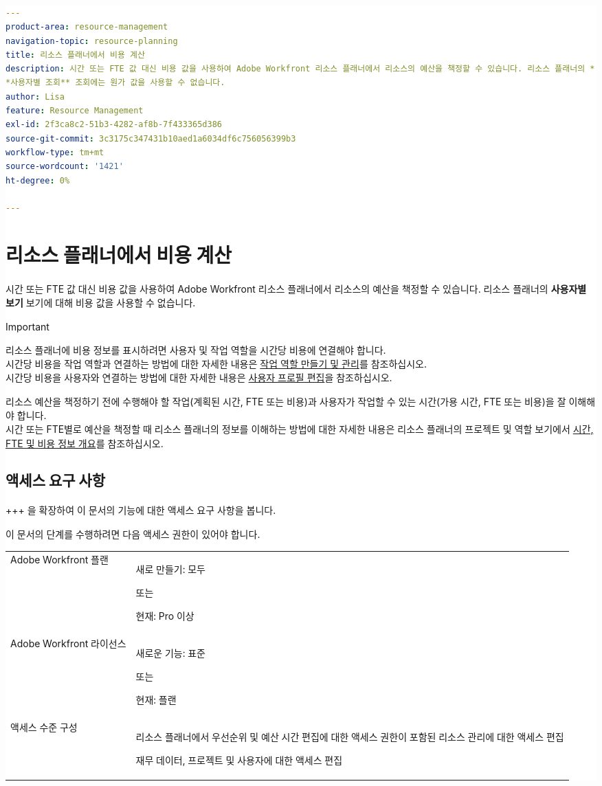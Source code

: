 ```yaml
---
product-area: resource-management
navigation-topic: resource-planning
title: 리소스 플래너에서 비용 계산
description: 시간 또는 FTE 값 대신 비용 값을 사용하여 Adobe Workfront 리소스 플래너에서 리소스의 예산을 책정할 수 있습니다. 리소스 플래너의 **사용자별 조회** 조회에는 원가 값을 사용할 수 없습니다.
author: Lisa
feature: Resource Management
exl-id: 2f3ca8c2-51b3-4282-af8b-7f433365d386
source-git-commit: 3c3175c347431b10aed1a6034df6c756056399b3
workflow-type: tm+mt
source-wordcount: '1421'
ht-degree: 0%

---
```


# 리소스 플래너에서 비용 계산





시간 또는 FTE 값 대신 비용 값을 사용하여 Adobe Workfront 리소스 플래너에서 리소스의 예산을 책정할 수 있습니다. 리소스 플래너의 **사용자별 보기** 보기에 대해 비용 값을 사용할 수 없습니다.

>[!IMPORTANT]
>
>리소스 플래너에 비용 정보를 표시하려면 사용자 및 작업 역할을 시간당 비용에 연결해야 합니다.\
>시간당 비용을 작업 역할과 연결하는 방법에 대한 자세한 내용은 [작업 역할 만들기 및 관리](../../administration-and-setup/set-up-workfront/organizational-setup/create-manage-job-roles.md)를 참조하십시오.\
>시간당 비용을 사용자와 연결하는 방법에 대한 자세한 내용은 [사용자 프로필 편집](../../administration-and-setup/add-users/create-and-manage-users/edit-a-users-profile.md)을 참조하십시오.

리소스 예산을 책정하기 전에 수행해야 할 작업(계획된 시간, FTE 또는 비용)과 사용자가 작업할 수 있는 시간(가용 시간, FTE 또는 비용)을 잘 이해해야 합니다.\
시간 또는 FTE별로 예산을 책정할 때 리소스 플래너의 정보를 이해하는 방법에 대한 자세한 내용은 리소스 플래너의 프로젝트 및 역할 보기에서 [시간, FTE 및 비용 정보 개요](../../resource-mgmt/resource-planning/overview-of-planner-hour-fte-cost-information-in-role-project-views.md)를 참조하십시오.

## 액세스 요구 사항

+++ 을 확장하여 이 문서의 기능에 대한 액세스 요구 사항을 봅니다.

이 문서의 단계를 수행하려면 다음 액세스 권한이 있어야 합니다.

<table style="table-layout:auto"> 
 <col> 
 <col> 
 <tbody> 
  <tr> 
   <td role="rowheader">Adobe Workfront 플랜</td> 
    <td><p>새로 만들기: 모두</p>
       <p>또는</p>
       <p>현재: Pro 이상</p> </td> 
  </tr> 
  <tr> 
   <td role="rowheader">Adobe Workfront 라이선스</td> 
   <td><p>새로운 기능: 표준</p>
       <p>또는</p>
       <p>현재: 플랜</p></td> 
  </tr> 
  <tr> 
   <td role="rowheader">액세스 수준 구성</td> 
   <td> <p>리소스 플래너에서 우선순위 및 예산 시간 편집에 대한 액세스 권한이 포함된 리소스 관리에 대한 액세스 편집</p> <p>재무 데이터, 프로젝트 및 사용자에 대한 액세스 편집</p></td> 